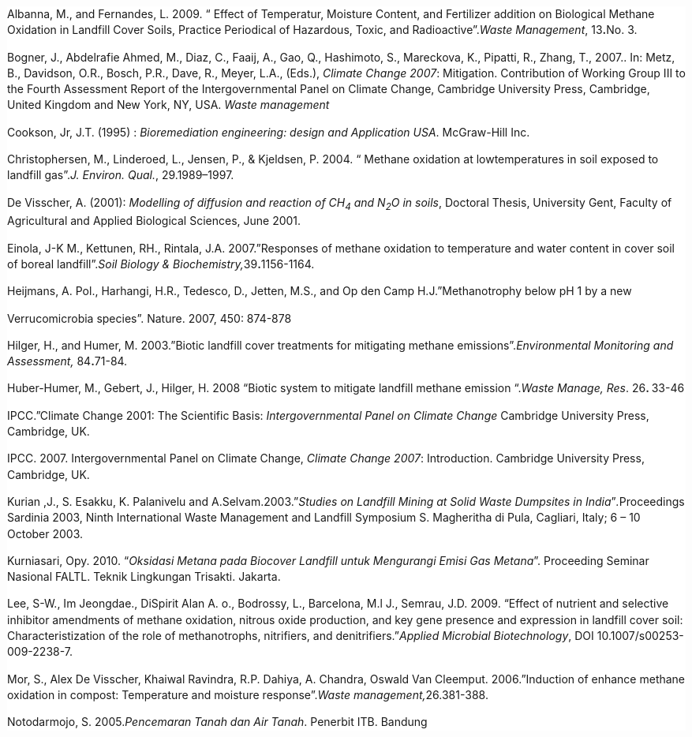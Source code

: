 <p><span class="font0">Albanna, M., and Fernandes, L. 2009. “ Effect of Temperatur, Moisture Content, and Fertilizer addition on Biological Methane Oxidation in Landfill Cover Soils, Practice Periodical of Hazardous, Toxic, and Radioactive”.</span><span class="font0" style="font-style:italic;">Waste Management</span><span class="font0">, 13</span><span class="font0" style="font-weight:bold;">.</span><span class="font0">No. 3.</span></p>
<p><span class="font0">Bogner, J., Abdelrafie Ahmed, M., Diaz, C., Faaij, A., Gao, Q., Hashimoto, S., Mareckova, K., Pipatti, R., Zhang, T., 2007.. In: Metz, B., Davidson, O.R., Bosch, P.R., Dave, R., Meyer, L.A., (Eds.), </span><span class="font0" style="font-style:italic;">Climate Change 2007</span><span class="font0">: Mitigation. Contribution of Working Group III to the Fourth Assessment Report of the Intergovernmental Panel on Climate Change, Cambridge University Press, Cambridge, United Kingdom and New York, NY, USA. </span><span class="font0" style="font-style:italic;">Waste management</span></p>
<p><span class="font0">Cookson, Jr, J.T. (1995) : </span><span class="font0" style="font-style:italic;">Bioremediation engineering: design and Application USA</span><span class="font0">. McGraw-Hill Inc.</span></p>
<p><span class="font0">Christophersen, M., Linderoed, L., Jensen, P., &amp;&nbsp;Kjeldsen, P. 2004. “ Methane oxidation at lowtemperatures in soil exposed to landfill gas”.</span><span class="font0" style="font-style:italic;">J. Environ. Qual.</span><span class="font0">, 29.1989–1997.</span></p>
<p><span class="font0">De Visscher, A. (2001): </span><span class="font0" style="font-style:italic;">Modelling of diffusion and reaction of CH<sub>4</sub> and N<sub>2</sub>O in soils</span><span class="font0">, Doctoral Thesis, University Gent, Faculty of Agricultural and Applied Biological Sciences, June 2001.</span></p>
<p><span class="font0">Einola, J-K M., Kettunen, RH., Rintala, J.A. 2007.”Responses of methane oxidation to temperature and water content in cover soil of boreal landfill”.</span><span class="font0" style="font-style:italic;">Soil Biology &amp;&nbsp;Biochemistry,</span><span class="font0">39</span><span class="font0" style="font-weight:bold;">.</span><span class="font0">1156-1164.</span></p>
<p><span class="font0">Heijmans, A. Pol., Harhangi, H.R., Tedesco, D., Jetten, M.S., and Op den Camp H.J.”Methanotrophy below pH 1 by a new</span></p>
<p><span class="font0">Verrucomicrobia species”. Nature. 2007, 450: 874-878</span></p>
<p><span class="font0">Hilger, H., and Humer, M. 2003.”Biotic landfill cover treatments for mitigating methane emissions”.</span><span class="font0" style="font-style:italic;">Environmental Monitoring and Assessment,</span><span class="font0"> 84</span><span class="font0" style="font-weight:bold;">.</span><span class="font0">71-84.</span></p>
<p><span class="font0">Huber-Humer, M., Gebert, J., Hilger, H. 2008 “Biotic system to mitigate landfill methane emission “.</span><span class="font0" style="font-style:italic;">Waste Manage, Res</span><span class="font0">. 26</span><span class="font0" style="font-weight:bold;">. </span><span class="font0">33-46</span></p>
<p><span class="font0">IPCC.”Climate Change 2001: The Scientific Basis: </span><span class="font0" style="font-style:italic;">Intergovernmental Panel on Climate Change </span><span class="font0">Cambridge University Press, Cambridge, UK.</span></p>
<p><span class="font0">IPCC. 2007. Intergovernmental Panel on Climate Change, </span><span class="font0" style="font-style:italic;">Climate Change 2007</span><span class="font0">: Introduction. Cambridge University Press, Cambridge, UK.</span></p>
<p><span class="font0">Kurian ,J., S. Esakku, K. Palanivelu and A.Selvam.2003.”</span><span class="font0" style="font-style:italic;">Studies on Landfill Mining at Solid Waste Dumpsites in India</span><span class="font0">”</span><span class="font0" style="font-style:italic;">.</span><span class="font0">Proceedings Sardinia 2003, Ninth International Waste Management and Landfill Symposium S. Magheritha di Pula, Cagliari, Italy; 6 – 10 October 2003.</span></p>
<p><span class="font0">Kurniasari, Opy. 2010. “</span><span class="font0" style="font-style:italic;">Oksidasi Metana pada Biocover Landfill untuk Mengurangi Emisi Gas Metana</span><span class="font0">”. Proceeding Seminar Nasional FALTL. Teknik Lingkungan Trisakti. Jakarta.</span></p>
<p><span class="font0">Lee, S-W., Im Jeongdae., DiSpirit Alan A. o., Bodrossy, L., Barcelona, M.l J., Semrau, J.D. 2009. “Effect of nutrient and selective inhibitor amendments of methane oxidation, nitrous oxide production, and key gene presence and expression in landfill cover soil: Characteristization of the role of methanotrophs, nitrifiers, and denitrifiers.”</span><span class="font0" style="font-style:italic;">Applied Microbial Biotechnology</span><span class="font0">, DOI 10.1007/s00253-009-2238-7.</span></p>
<p><span class="font0">Mor, S., Alex De Visscher, Khaiwal Ravindra, R.P. Dahiya, A. Chandra, Oswald Van Cleemput. 2006.”Induction of enhance methane oxidation in compost: Temperature and moisture response”.</span><span class="font0" style="font-style:italic;">Waste management,</span><span class="font0">26.381-388.</span></p>
<p><span class="font0">Notodarmojo, S. 2005.</span><span class="font0" style="font-style:italic;">Pencemaran Tanah dan Air Tanah</span><span class="font0">. Penerbit ITB. Bandung</span></p>